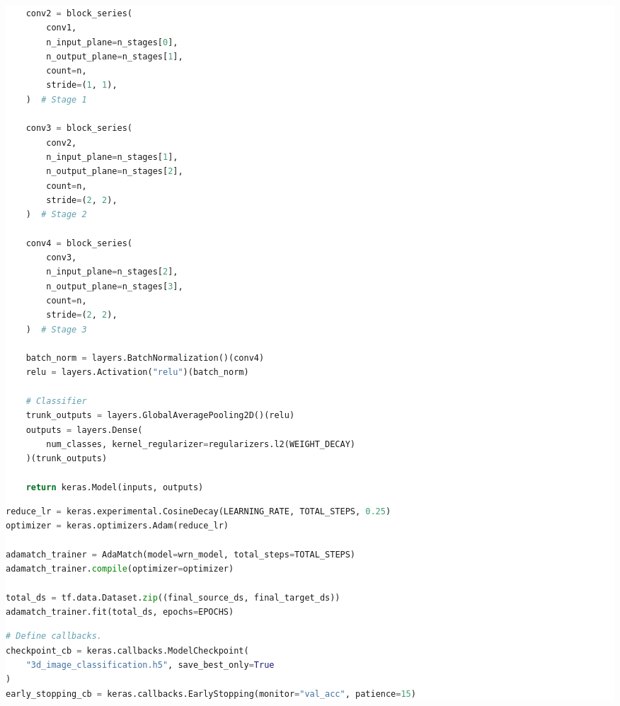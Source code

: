 ```python
    conv2 = block_series(
        conv1,
        n_input_plane=n_stages[0],
        n_output_plane=n_stages[1],
        count=n,
        stride=(1, 1),
    )  # Stage 1

    conv3 = block_series(
        conv2,
        n_input_plane=n_stages[1],
        n_output_plane=n_stages[2],
        count=n,
        stride=(2, 2),
    )  # Stage 2

    conv4 = block_series(
        conv3,
        n_input_plane=n_stages[2],
        n_output_plane=n_stages[3],
        count=n,
        stride=(2, 2),
    )  # Stage 3

    batch_norm = layers.BatchNormalization()(conv4)
    relu = layers.Activation("relu")(batch_norm)

    # Classifier
    trunk_outputs = layers.GlobalAveragePooling2D()(relu)
    outputs = layers.Dense(
        num_classes, kernel_regularizer=regularizers.l2(WEIGHT_DECAY)
    )(trunk_outputs)

    return keras.Model(inputs, outputs)
```
```python
reduce_lr = keras.experimental.CosineDecay(LEARNING_RATE, TOTAL_STEPS, 0.25)
optimizer = keras.optimizers.Adam(reduce_lr)

adamatch_trainer = AdaMatch(model=wrn_model, total_steps=TOTAL_STEPS)
adamatch_trainer.compile(optimizer=optimizer)

total_ds = tf.data.Dataset.zip((final_source_ds, final_target_ds))
adamatch_trainer.fit(total_ds, epochs=EPOCHS)
```







```python
# Define callbacks.
checkpoint_cb = keras.callbacks.ModelCheckpoint(
    "3d_image_classification.h5", save_best_only=True
)
early_stopping_cb = keras.callbacks.EarlyStopping(monitor="val_acc", patience=15)
```
